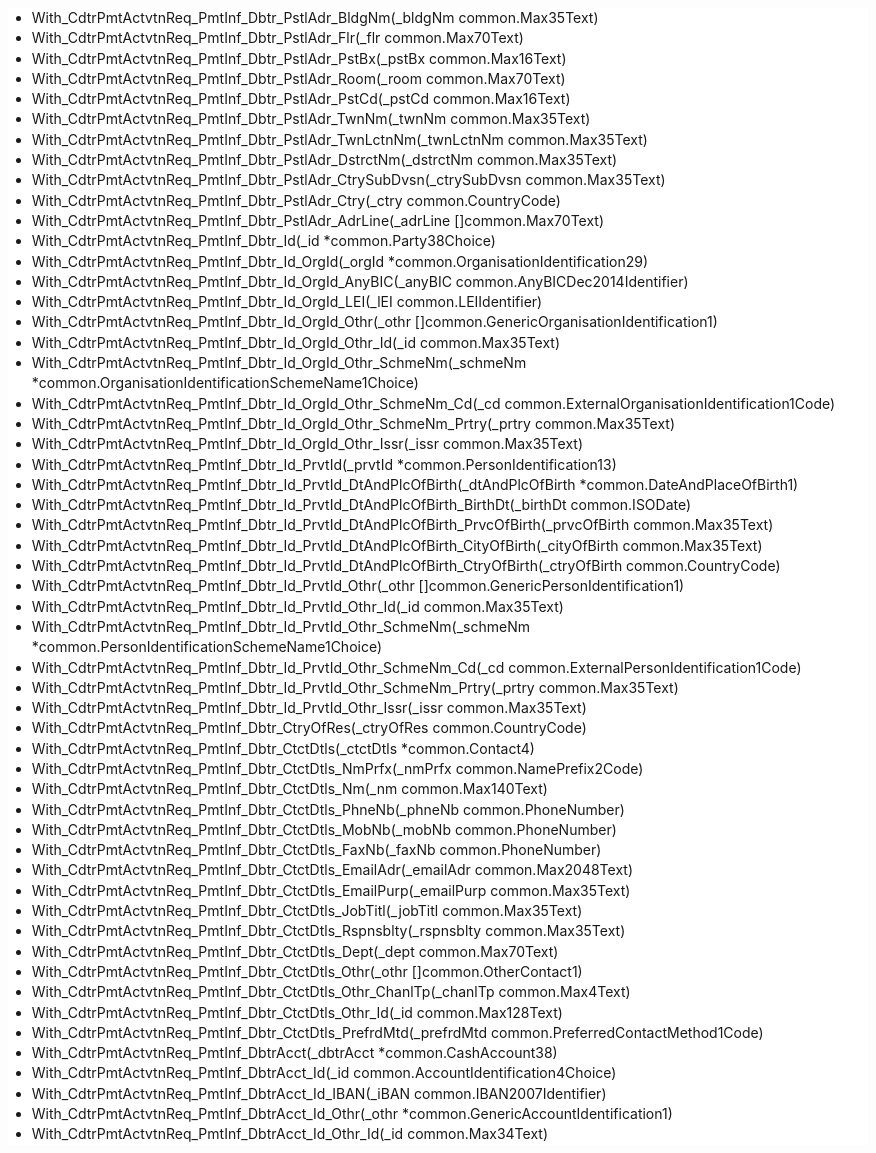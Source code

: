 * With_CdtrPmtActvtnReq_PmtInf_Dbtr_PstlAdr_BldgNm(_bldgNm common.Max35Text)
* With_CdtrPmtActvtnReq_PmtInf_Dbtr_PstlAdr_Flr(_flr common.Max70Text)
* With_CdtrPmtActvtnReq_PmtInf_Dbtr_PstlAdr_PstBx(_pstBx common.Max16Text)
* With_CdtrPmtActvtnReq_PmtInf_Dbtr_PstlAdr_Room(_room common.Max70Text)
* With_CdtrPmtActvtnReq_PmtInf_Dbtr_PstlAdr_PstCd(_pstCd common.Max16Text)
* With_CdtrPmtActvtnReq_PmtInf_Dbtr_PstlAdr_TwnNm(_twnNm common.Max35Text)
* With_CdtrPmtActvtnReq_PmtInf_Dbtr_PstlAdr_TwnLctnNm(_twnLctnNm common.Max35Text)
* With_CdtrPmtActvtnReq_PmtInf_Dbtr_PstlAdr_DstrctNm(_dstrctNm common.Max35Text)
* With_CdtrPmtActvtnReq_PmtInf_Dbtr_PstlAdr_CtrySubDvsn(_ctrySubDvsn common.Max35Text)
* With_CdtrPmtActvtnReq_PmtInf_Dbtr_PstlAdr_Ctry(_ctry common.CountryCode)
* With_CdtrPmtActvtnReq_PmtInf_Dbtr_PstlAdr_AdrLine(_adrLine []common.Max70Text)
* With_CdtrPmtActvtnReq_PmtInf_Dbtr_Id(_id *common.Party38Choice)
* With_CdtrPmtActvtnReq_PmtInf_Dbtr_Id_OrgId(_orgId *common.OrganisationIdentification29)
* With_CdtrPmtActvtnReq_PmtInf_Dbtr_Id_OrgId_AnyBIC(_anyBIC common.AnyBICDec2014Identifier)
* With_CdtrPmtActvtnReq_PmtInf_Dbtr_Id_OrgId_LEI(_lEI common.LEIIdentifier)
* With_CdtrPmtActvtnReq_PmtInf_Dbtr_Id_OrgId_Othr(_othr []common.GenericOrganisationIdentification1)
* With_CdtrPmtActvtnReq_PmtInf_Dbtr_Id_OrgId_Othr_Id(_id common.Max35Text)
* With_CdtrPmtActvtnReq_PmtInf_Dbtr_Id_OrgId_Othr_SchmeNm(_schmeNm *common.OrganisationIdentificationSchemeName1Choice)
* With_CdtrPmtActvtnReq_PmtInf_Dbtr_Id_OrgId_Othr_SchmeNm_Cd(_cd common.ExternalOrganisationIdentification1Code)
* With_CdtrPmtActvtnReq_PmtInf_Dbtr_Id_OrgId_Othr_SchmeNm_Prtry(_prtry common.Max35Text)
* With_CdtrPmtActvtnReq_PmtInf_Dbtr_Id_OrgId_Othr_Issr(_issr common.Max35Text)
* With_CdtrPmtActvtnReq_PmtInf_Dbtr_Id_PrvtId(_prvtId *common.PersonIdentification13)
* With_CdtrPmtActvtnReq_PmtInf_Dbtr_Id_PrvtId_DtAndPlcOfBirth(_dtAndPlcOfBirth *common.DateAndPlaceOfBirth1)
* With_CdtrPmtActvtnReq_PmtInf_Dbtr_Id_PrvtId_DtAndPlcOfBirth_BirthDt(_birthDt common.ISODate)
* With_CdtrPmtActvtnReq_PmtInf_Dbtr_Id_PrvtId_DtAndPlcOfBirth_PrvcOfBirth(_prvcOfBirth common.Max35Text)
* With_CdtrPmtActvtnReq_PmtInf_Dbtr_Id_PrvtId_DtAndPlcOfBirth_CityOfBirth(_cityOfBirth common.Max35Text)
* With_CdtrPmtActvtnReq_PmtInf_Dbtr_Id_PrvtId_DtAndPlcOfBirth_CtryOfBirth(_ctryOfBirth common.CountryCode)
* With_CdtrPmtActvtnReq_PmtInf_Dbtr_Id_PrvtId_Othr(_othr []common.GenericPersonIdentification1)
* With_CdtrPmtActvtnReq_PmtInf_Dbtr_Id_PrvtId_Othr_Id(_id common.Max35Text)
* With_CdtrPmtActvtnReq_PmtInf_Dbtr_Id_PrvtId_Othr_SchmeNm(_schmeNm *common.PersonIdentificationSchemeName1Choice)
* With_CdtrPmtActvtnReq_PmtInf_Dbtr_Id_PrvtId_Othr_SchmeNm_Cd(_cd common.ExternalPersonIdentification1Code)
* With_CdtrPmtActvtnReq_PmtInf_Dbtr_Id_PrvtId_Othr_SchmeNm_Prtry(_prtry common.Max35Text)
* With_CdtrPmtActvtnReq_PmtInf_Dbtr_Id_PrvtId_Othr_Issr(_issr common.Max35Text)
* With_CdtrPmtActvtnReq_PmtInf_Dbtr_CtryOfRes(_ctryOfRes common.CountryCode)
* With_CdtrPmtActvtnReq_PmtInf_Dbtr_CtctDtls(_ctctDtls *common.Contact4)
* With_CdtrPmtActvtnReq_PmtInf_Dbtr_CtctDtls_NmPrfx(_nmPrfx common.NamePrefix2Code)
* With_CdtrPmtActvtnReq_PmtInf_Dbtr_CtctDtls_Nm(_nm common.Max140Text)
* With_CdtrPmtActvtnReq_PmtInf_Dbtr_CtctDtls_PhneNb(_phneNb common.PhoneNumber)
* With_CdtrPmtActvtnReq_PmtInf_Dbtr_CtctDtls_MobNb(_mobNb common.PhoneNumber)
* With_CdtrPmtActvtnReq_PmtInf_Dbtr_CtctDtls_FaxNb(_faxNb common.PhoneNumber)
* With_CdtrPmtActvtnReq_PmtInf_Dbtr_CtctDtls_EmailAdr(_emailAdr common.Max2048Text)
* With_CdtrPmtActvtnReq_PmtInf_Dbtr_CtctDtls_EmailPurp(_emailPurp common.Max35Text)
* With_CdtrPmtActvtnReq_PmtInf_Dbtr_CtctDtls_JobTitl(_jobTitl common.Max35Text)
* With_CdtrPmtActvtnReq_PmtInf_Dbtr_CtctDtls_Rspnsblty(_rspnsblty common.Max35Text)
* With_CdtrPmtActvtnReq_PmtInf_Dbtr_CtctDtls_Dept(_dept common.Max70Text)
* With_CdtrPmtActvtnReq_PmtInf_Dbtr_CtctDtls_Othr(_othr []common.OtherContact1)
* With_CdtrPmtActvtnReq_PmtInf_Dbtr_CtctDtls_Othr_ChanlTp(_chanlTp common.Max4Text)
* With_CdtrPmtActvtnReq_PmtInf_Dbtr_CtctDtls_Othr_Id(_id common.Max128Text)
* With_CdtrPmtActvtnReq_PmtInf_Dbtr_CtctDtls_PrefrdMtd(_prefrdMtd common.PreferredContactMethod1Code)
* With_CdtrPmtActvtnReq_PmtInf_DbtrAcct(_dbtrAcct *common.CashAccount38)
* With_CdtrPmtActvtnReq_PmtInf_DbtrAcct_Id(_id common.AccountIdentification4Choice)
* With_CdtrPmtActvtnReq_PmtInf_DbtrAcct_Id_IBAN(_iBAN common.IBAN2007Identifier)
* With_CdtrPmtActvtnReq_PmtInf_DbtrAcct_Id_Othr(_othr *common.GenericAccountIdentification1)
* With_CdtrPmtActvtnReq_PmtInf_DbtrAcct_Id_Othr_Id(_id common.Max34Text)
